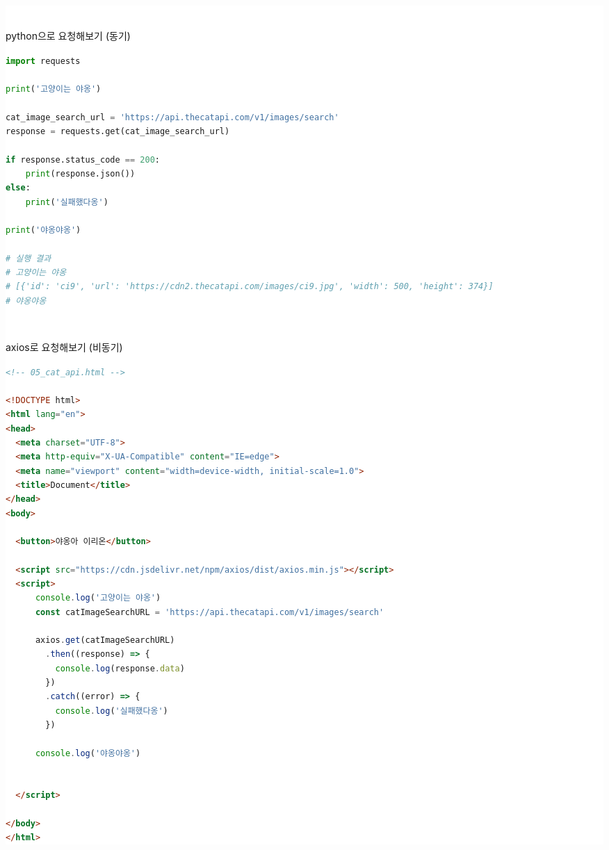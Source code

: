 &nbsp;

python으로 요청해보기 (동기)  

```py
import requests 

print('고양이는 야옹')

cat_image_search_url = 'https://api.thecatapi.com/v1/images/search'
response = requests.get(cat_image_search_url)

if response.status_code == 200:
    print(response.json())
else: 
    print('실패했다옹')
    
print('야옹야옹')

# 실행 결과
# 고양이는 야옹
# [{'id': 'ci9', 'url': 'https://cdn2.thecatapi.com/images/ci9.jpg', 'width': 500, 'height': 374}]
# 야옹야옹
```

&nbsp;

axios로 요청해보기 (비동기)
```html
<!-- 05_cat_api.html -->

<!DOCTYPE html>
<html lang="en">
<head>
  <meta charset="UTF-8">
  <meta http-equiv="X-UA-Compatible" content="IE=edge">
  <meta name="viewport" content="width=device-width, initial-scale=1.0">
  <title>Document</title>
</head>
<body>

  <button>야옹아 이리온</button>

  <script src="https://cdn.jsdelivr.net/npm/axios/dist/axios.min.js"></script>
  <script>
      console.log('고양이는 야옹')
      const catImageSearchURL = 'https://api.thecatapi.com/v1/images/search'
      
      axios.get(catImageSearchURL)
        .then((response) => {
          console.log(response.data)
        })
        .catch((error) => {
          console.log('실패했다옹')
        })

      console.log('야옹야옹')


  </script>
  
</body>
</html>

```